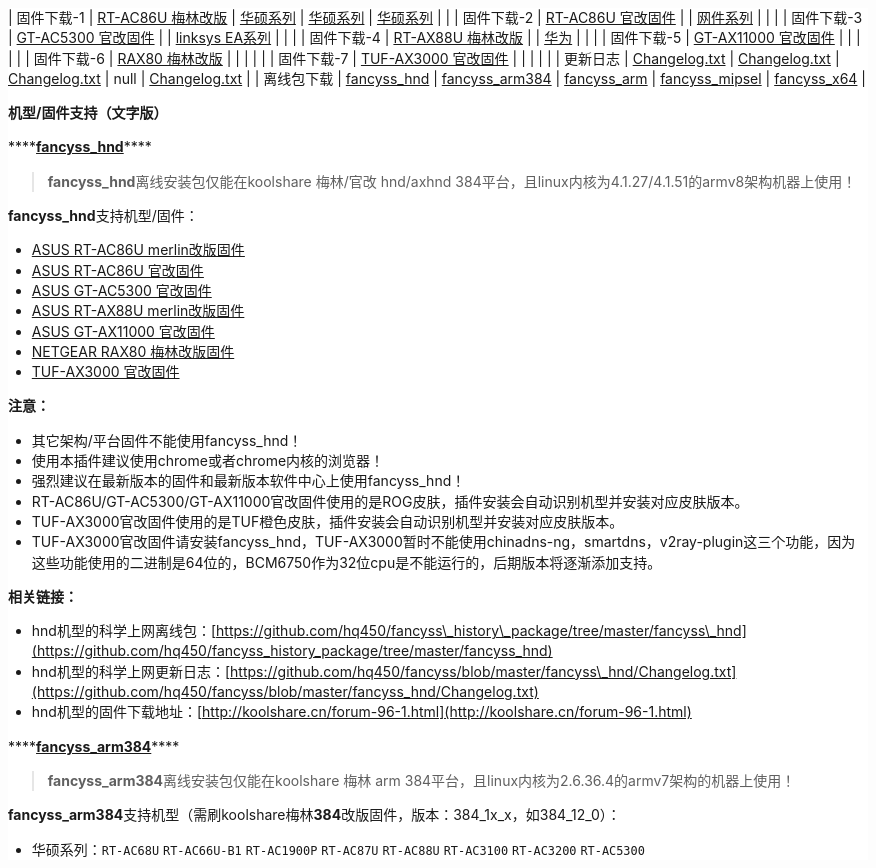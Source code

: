| 固件下载-1 | [RT-AC86U 梅林改版](http://koolshare.cn/thread-127878-1-1.html) | [华硕系列](https://koolshare.cn/thread-164857-1-1.html) | [华硕系列](https://koolshare.cn/thread-139322-1-1.html) | [华硕系列](http://koolshare.cn/forum-96-1.html) |  |
| 固件下载-2 | [RT-AC86U 官改固件](http://koolshare.cn/thread-139965-1-1.html) |  | [网件系列](https://koolshare.cn/thread-139324-1-1.html) |  |  |
| 固件下载-3 | [GT-AC5300 官改固件](http://koolshare.cn/thread-130902-1-1.html) |  | [linksys EA系列](https://koolshare.cn/thread-139325-1-1.html) |  |  |
| 固件下载-4 | [RT-AX88U 梅林改版](http://koolshare.cn/thread-158199-1-1.html) |  | [华为](https://koolshare.cn/thread-139322-1-1.html) |  |  |
| 固件下载-5 | [GT-AX11000 官改固件](http://koolshare.cn/thread-159465-1-1.html) |  |  |  |  |
| 固件下载-6 | [RAX80 梅林改版](https://koolshare.cn/thread-177255-1-1.html) |  |  |  |  |
| 固件下载-7 | [TUF-AX3000 官改固件](https://koolshare.cn/thread-179968-1-1.html) |  |  |  |  |
| 更新日志 | [Changelog.txt](https://github.com/hq450/fancyss/blob/master/fancyss_hnd/Changelog.txt) | [Changelog.txt](https://github.com/hq450/fancyss/blob/master/fancyss_arm384/Changelog.txt) | [Changelog.txt](https://github.com/hq450/fancyss/blob/master/fancyss_arm/Changelog.txt) | null | [Changelog.txt](https://github.com/hq450/fancyss/blob/master/fancyss_X64/Changelog.txt) |
| 离线包下载 | [fancyss\_hnd](https://github.com/hq450/fancyss_history_package/tree/master/fancyss_hnd) | [fancyss\_arm384](https://github.com/hq450/fancyss_history_package/tree/master/fancyss_arm384) | [fancyss\_arm](https://github.com/hq450/fancyss_history_package/tree/master/fancyss_arm) | [fancyss\_mipsel](https://github.com/hq450/fancyss_history_package/tree/master/fancyss_mipsel) | [fancyss\_x64](https://github.com/hq450/fancyss_history_package/tree/master/fancyss_X64) |

**机型/固件支持（文字版）**

\*\*\*\*[**fancyss\_hnd**](https://github.com/hq450/fancyss/tree/master/fancyss_hnd)\*\*\*\*

> **fancyss\_hnd**离线安装包仅能在koolshare 梅林/官改 hnd/axhnd 384平台，且linux内核为4.1.27/4.1.51的armv8架构机器上使用！

**fancyss\_hnd**支持机型/固件：

* [ASUS RT-AC86U merlin改版固件](http://koolshare.cn/thread-127878-1-1.html)
* [ASUS RT-AC86U 官改固件](http://koolshare.cn/thread-139965-1-1.html)
* [ASUS GT-AC5300 官改固件](http://koolshare.cn/thread-130902-1-1.html)
* [ASUS RT-AX88U merlin改版固件](http://koolshare.cn/thread-158199-1-1.html)
* [ASUS GT-AX11000 官改固件](http://koolshare.cn/thread-159465-1-1.html)
* [NETGEAR RAX80 梅林改版固件](https://koolshare.cn/thread-177255-1-1.html)
* [TUF-AX3000 官改固件](https://koolshare.cn/thread-179968-1-1.html)

**注意：**

* 其它架构/平台固件不能使用fancyss\_hnd！
* 使用本插件建议使用chrome或者chrome内核的浏览器！
* 强烈建议在最新版本的固件和最新版本软件中心上使用fancyss\_hnd！
* RT-AC86U/GT-AC5300/GT-AX11000官改固件使用的是ROG皮肤，插件安装会自动识别机型并安装对应皮肤版本。
* TUF-AX3000官改固件使用的是TUF橙色皮肤，插件安装会自动识别机型并安装对应皮肤版本。
* TUF-AX3000官改固件请安装fancyss\_hnd，TUF-AX3000暂时不能使用chinadns-ng，smartdns，v2ray-plugin这三个功能，因为这些功能使用的二进制是64位的，BCM6750作为32位cpu是不能运行的，后期版本将逐渐添加支持。    

**相关链接：**

* hnd机型的科学上网离线包：[https://github.com/hq450/fancyss\_history\_package/tree/master/fancyss\_hnd](https://github.com/hq450/fancyss_history_package/tree/master/fancyss_hnd)
* hnd机型的科学上网更新日志：[https://github.com/hq450/fancyss/blob/master/fancyss\_hnd/Changelog.txt](https://github.com/hq450/fancyss/blob/master/fancyss_hnd/Changelog.txt)
* hnd机型的固件下载地址：[http://koolshare.cn/forum-96-1.html](http://koolshare.cn/forum-96-1.html)

\*\*\*\*[**fancyss\_arm384**](https://github.com/hq450/fancyss/tree/master/fancyss_arm)\*\*\*\*

> **fancyss\_arm384**离线安装包仅能在koolshare 梅林 arm 384平台，且linux内核为2.6.36.4的armv7架构的机器上使用！

**fancyss\_arm384**支持机型（需刷koolshare梅林**384**改版固件，版本：384\_1x\_x，如384\_12\_0）：

* 华硕系列：`RT-AC68U` `RT-AC66U-B1` `RT-AC1900P` `RT-AC87U` `RT-AC88U` `RT-AC3100` `RT-AC3200` `RT-AC5300`
